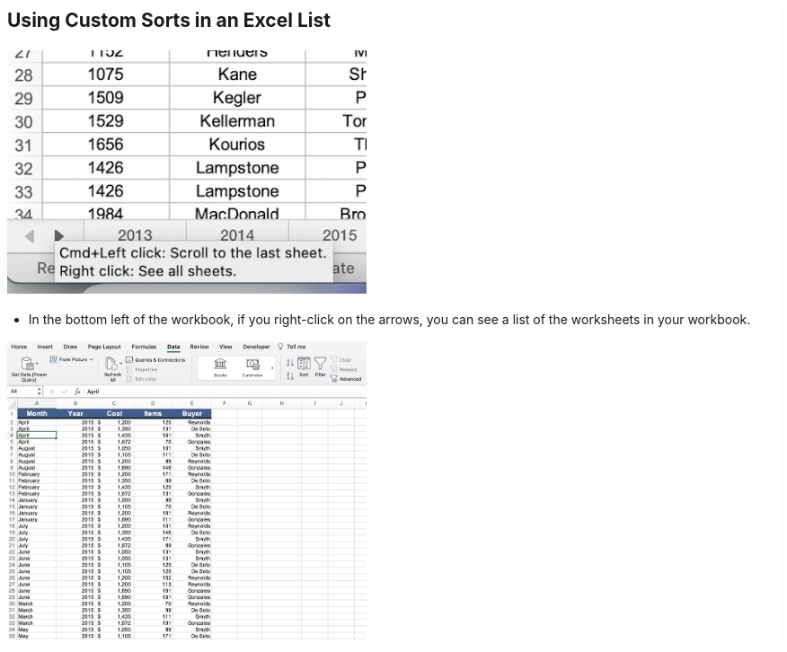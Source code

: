 ## Using Custom Sorts in an Excel List

<img src="Images/rightclicklist.png" width="400" />

- In the bottom left of the workbook, if you right-click on the arrows, you can see a list of the worksheets in your workbook.

<img src="Images/monthaz.png" width="400" />
